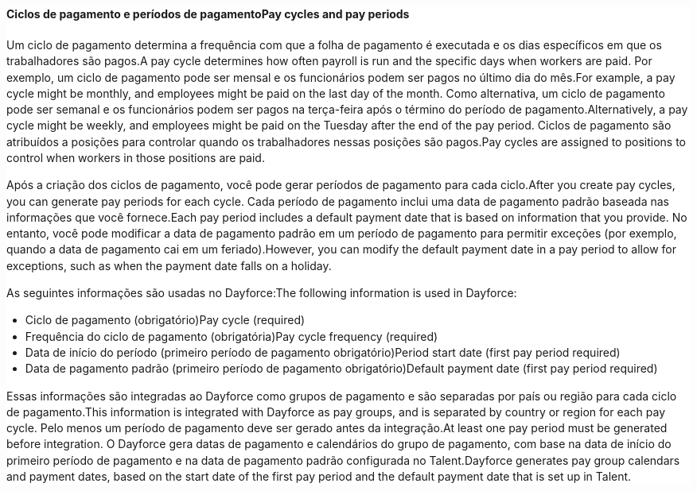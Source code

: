 #### <a name="pay-cycles-and-pay-periods"></a><span data-ttu-id="96b69-240">Ciclos de pagamento e períodos de pagamento</span><span class="sxs-lookup"><span data-stu-id="96b69-240">Pay cycles and pay periods</span></span>

<span data-ttu-id="96b69-241">Um ciclo de pagamento determina a frequência com que a folha de pagamento é executada e os dias específicos em que os trabalhadores são pagos.</span><span class="sxs-lookup"><span data-stu-id="96b69-241">A pay cycle determines how often payroll is run and the specific days when workers are paid.</span></span> <span data-ttu-id="96b69-242">Por exemplo, um ciclo de pagamento pode ser mensal e os funcionários podem ser pagos no último dia do mês.</span><span class="sxs-lookup"><span data-stu-id="96b69-242">For example, a pay cycle might be monthly, and employees might be paid on the last day of the month.</span></span> <span data-ttu-id="96b69-243">Como alternativa, um ciclo de pagamento pode ser semanal e os funcionários podem ser pagos na terça-feira após o término do período de pagamento.</span><span class="sxs-lookup"><span data-stu-id="96b69-243">Alternatively, a pay cycle might be weekly, and employees might be paid on the Tuesday after the end of the pay period.</span></span> <span data-ttu-id="96b69-244">Ciclos de pagamento são atribuídos a posições para controlar quando os trabalhadores nessas posições são pagos.</span><span class="sxs-lookup"><span data-stu-id="96b69-244">Pay cycles are assigned to positions to control when workers in those positions are paid.</span></span>

<span data-ttu-id="96b69-245">Após a criação dos ciclos de pagamento, você pode gerar períodos de pagamento para cada ciclo.</span><span class="sxs-lookup"><span data-stu-id="96b69-245">After you create pay cycles, you can generate pay periods for each cycle.</span></span> <span data-ttu-id="96b69-246">Cada período de pagamento inclui uma data de pagamento padrão baseada nas informações que você fornece.</span><span class="sxs-lookup"><span data-stu-id="96b69-246">Each pay period includes a default payment date that is based on information that you provide.</span></span> <span data-ttu-id="96b69-247">No entanto, você pode modificar a data de pagamento padrão em um período de pagamento para permitir exceções (por exemplo, quando a data de pagamento cai em um feriado).</span><span class="sxs-lookup"><span data-stu-id="96b69-247">However, you can modify the default payment date in a pay period to allow for exceptions, such as when the payment date falls on a holiday.</span></span>

<span data-ttu-id="96b69-248">As seguintes informações são usadas no Dayforce:</span><span class="sxs-lookup"><span data-stu-id="96b69-248">The following information is used in Dayforce:</span></span>

- <span data-ttu-id="96b69-249">Ciclo de pagamento (obrigatório)</span><span class="sxs-lookup"><span data-stu-id="96b69-249">Pay cycle (required)</span></span>
- <span data-ttu-id="96b69-250">Frequência do ciclo de pagamento (obrigatória)</span><span class="sxs-lookup"><span data-stu-id="96b69-250">Pay cycle frequency (required)</span></span>
- <span data-ttu-id="96b69-251">Data de início do período (primeiro período de pagamento obrigatório)</span><span class="sxs-lookup"><span data-stu-id="96b69-251">Period start date (first pay period required)</span></span>
- <span data-ttu-id="96b69-252">Data de pagamento padrão (primeiro período de pagamento obrigatório)</span><span class="sxs-lookup"><span data-stu-id="96b69-252">Default payment date (first pay period required)</span></span>

<span data-ttu-id="96b69-253">Essas informações são integradas ao Dayforce como grupos de pagamento e são separadas por país ou região para cada ciclo de pagamento.</span><span class="sxs-lookup"><span data-stu-id="96b69-253">This information is integrated with Dayforce as pay groups, and is separated by country or region for each pay cycle.</span></span> <span data-ttu-id="96b69-254">Pelo menos um período de pagamento deve ser gerado antes da integração.</span><span class="sxs-lookup"><span data-stu-id="96b69-254">At least one pay period must be generated before integration.</span></span> <span data-ttu-id="96b69-255">O Dayforce gera datas de pagamento e calendários do grupo de pagamento, com base na data de início do primeiro período de pagamento e na data de pagamento padrão configurada no Talent.</span><span class="sxs-lookup"><span data-stu-id="96b69-255">Dayforce generates pay group calendars and payment dates, based on the start date of the first pay period and the default payment date that is set up in Talent.</span></span>
